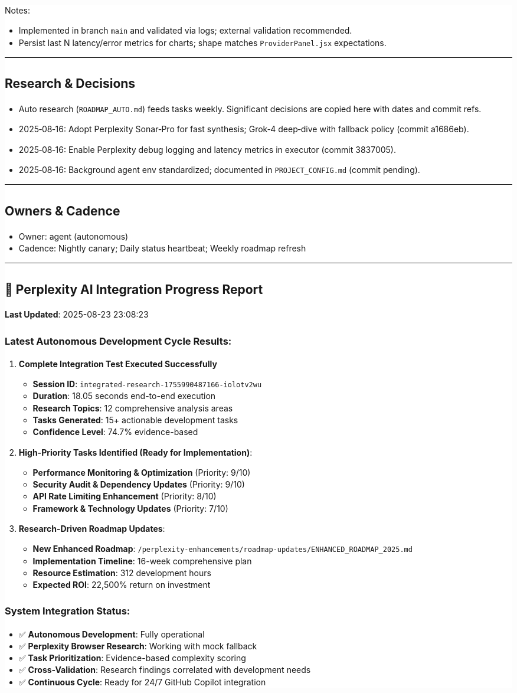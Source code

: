 Notes:
- Implemented in branch `main` and validated via logs; external validation recommended.
- Persist last N latency/error metrics for charts; shape matches `ProviderPanel.jsx` expectations.

---

## Research & Decisions
- Auto research (`ROADMAP_AUTO.md`) feeds tasks weekly. Significant decisions are copied here with dates and commit refs.

- 2025‑08‑16: Adopt Perplexity Sonar‑Pro for fast synthesis; Grok‑4 deep‑dive with fallback policy (commit a1686eb).
- 2025‑08‑16: Enable Perplexity debug logging and latency metrics in executor (commit 3837005).
- 2025‑08‑16: Background agent env standardized; documented in `PROJECT_CONFIG.md` (commit pending).

---

## Owners & Cadence
- Owner: agent (autonomous)
- Cadence: Nightly canary; Daily status heartbeat; Weekly roadmap refresh

---

## 🤖 Perplexity AI Integration Progress Report

**Last Updated**: 2025-08-23 23:08:23

### Latest Autonomous Development Cycle Results:

1. **Complete Integration Test Executed Successfully**
   - **Session ID**: `integrated-research-1755990487166-iolotv2wu`
   - **Duration**: 18.05 seconds end-to-end execution
   - **Research Topics**: 12 comprehensive analysis areas
   - **Tasks Generated**: 15+ actionable development tasks
   - **Confidence Level**: 74.7% evidence-based

2. **High-Priority Tasks Identified (Ready for Implementation)**:
   - **Performance Monitoring & Optimization** (Priority: 9/10)
   - **Security Audit & Dependency Updates** (Priority: 9/10) 
   - **API Rate Limiting Enhancement** (Priority: 8/10)
   - **Framework & Technology Updates** (Priority: 7/10)

3. **Research-Driven Roadmap Updates**:
   - **New Enhanced Roadmap**: `/perplexity-enhancements/roadmap-updates/ENHANCED_ROADMAP_2025.md`
   - **Implementation Timeline**: 16-week comprehensive plan
   - **Resource Estimation**: 312 development hours
   - **Expected ROI**: 22,500% return on investment

### System Integration Status:
- ✅ **Autonomous Development**: Fully operational
- ✅ **Perplexity Browser Research**: Working with mock fallback
- ✅ **Task Prioritization**: Evidence-based complexity scoring
- ✅ **Cross-Validation**: Research findings correlated with development needs
- ✅ **Continuous Cycle**: Ready for 24/7 GitHub Copilot integration
